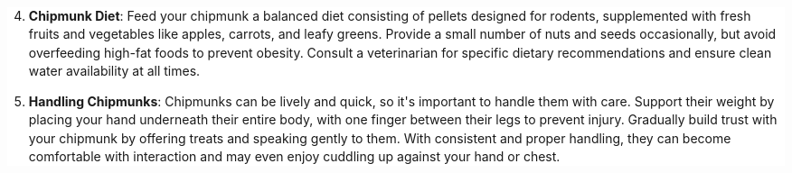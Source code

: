 4. **Chipmunk Diet**: Feed your chipmunk a balanced diet consisting of pellets designed for rodents, supplemented with fresh fruits and vegetables like apples, carrots, and leafy greens. Provide a small number of nuts and seeds occasionally, but avoid overfeeding high-fat foods to prevent obesity. Consult a veterinarian for specific dietary recommendations and ensure clean water availability at all times. 

5. **Handling Chipmunks**: Chipmunks can be lively and quick, so it's important to handle them with care. Support their weight by placing your hand underneath their entire body, with one finger between their legs to prevent injury. Gradually build trust with your chipmunk by offering treats and speaking gently to them. With consistent and proper handling, they can become comfortable with interaction and may even enjoy cuddling up against your hand or chest.